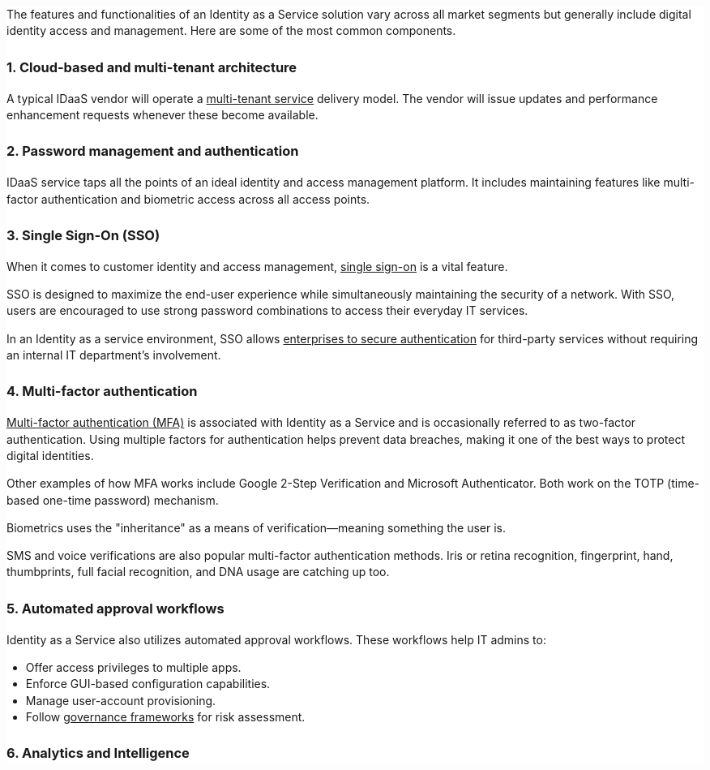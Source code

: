 The features and functionalities of an Identity as a Service solution vary across all market segments but generally include digital identity access and management. Here are some of the most common components.

### 1\. Cloud-based and multi-tenant architecture

A typical IDaaS vendor will operate a [multi-tenant service](https://www.loginradius.com/multi-tenant-cloud/) delivery model. The vendor will issue updates and performance enhancement requests whenever these become available. 

### 2\. Password management and authentication

IDaaS service taps all the points of an ideal identity and access management platform. It includes maintaining features like multi-factor authentication and biometric access across all access points. 

### 3\. Single Sign-On (SSO)

When it comes to customer identity and access management, [single sign-on](https://www.loginradius.com/blog/2019/05/what-is-single-sign-on/) is a vital feature. 

SSO is designed to maximize the end-user experience while simultaneously maintaining the security of a network. With SSO, users are encouraged to use strong password combinations to access their everyday IT services. 

In an Identity as a service environment, SSO allows [enterprises to secure authentication](https://www.loginradius.com/single-sign-on/) for third-party services without requiring an internal IT department’s involvement.

### 4\. Multi-factor authentication

[Multi-factor authentication (MFA)](https://www.loginradius.com/blog/2019/06/what-is-multi-factor-authentication/) is associated with Identity as a Service and is occasionally referred to as two-factor authentication. Using multiple factors for authentication helps prevent data breaches, making it one of the best ways to protect digital identities.

Other examples of how MFA works include Google 2-Step Verification and Microsoft Authenticator. Both work on the TOTP (time-based one-time password) mechanism. 

Biometrics uses the "inheritance" as a means of verification—meaning something the user is. 

SMS and voice verifications are also popular multi-factor authentication methods. Iris or retina recognition, fingerprint, hand, thumbprints, full facial recognition, and DNA usage are catching up too. 

### 5\. Automated approval workflows

Identity as a Service also utilizes automated approval workflows. These workflows help IT admins to:

- Offer access privileges to multiple apps.
- Enforce GUI-based configuration capabilities. 
- Manage user-account provisioning.
- Follow [governance frameworks](https://www.loginradius.com/data-governance/) for risk assessment.

### 6\. Analytics and Intelligence
